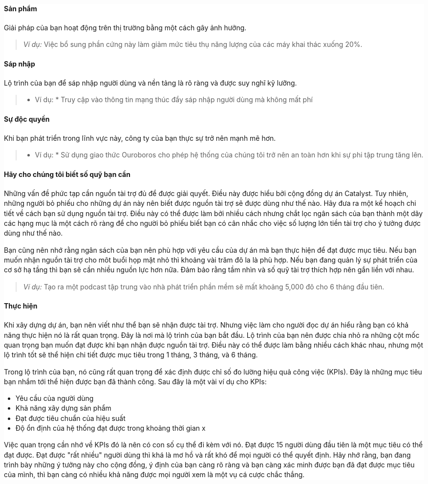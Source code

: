 #### Sản phẩm

Giải pháp của bạn hoạt động trên thị trường bằng một cách gây ảnh hưởng.

> *Ví dụ:* Việc bổ sung phần cứng này làm giảm mức tiêu thụ năng lượng của các máy khai thác xuống 20%.

#### Sáp nhập

Lộ trình của bạn để sáp nhập người dùng và nền tảng là rõ ràng và được suy nghĩ kỹ lưỡng.

> * Ví dụ: *  Truy cập vào thông tin mạng thúc đẩy sáp nhập người dùng mà không mất phí

#### Sự độc quyền

Khi bạn phát triển trong lĩnh vực này, công ty của bạn thực sự trở nên mạnh mẽ hơn.

> * Ví dụ: * Sử dụng giao thức Ouroboros cho phép hệ thống của chúng tôi trở nên an toàn hơn khi sự phi tập trung tăng lên.

#### Hãy cho chúng tôi biết số quỹ bạn cần

Những vấn đề phức tạp cần nguồn tài trợ đủ để được giải quyết. Điều này được hiểu bởi cộng đồng dự án Catalyst. Tuy nhiên, những người bỏ phiếu cho những dự án này nên biết được nguồn tài trợ sẽ được dùng như thế nào. Hãy đưa ra một kế hoạch chi tiết về cách bạn sử dụng nguồn tài trợ. Điều này có thể được làm bởi nhiều cách nhưng chắt lọc ngân sách của bạn thành một dãy các hạng mục là một cách rõ ràng để cho người bỏ phiếu biết bạn có cân nhắc cho việc số lượng lớn tiền tài trợ cho ý tưởng được dùng như thế nào.

Bạn cũng nên nhớ rằng ngân sách của bạn nên phù hợp với yêu cầu của dự án mà bạn thực hiện để đạt được mục tiêu. Nếu bạn muốn nhận nguồn tài trợ cho môt buổi họp mặt nhỏ thì khoảng vài trăm đô la là phù hợp. Nếu bạn đang quản lý sự phát triển của cơ sở hạ tầng thì bạn sẽ cần nhiều nguồn lực hơn nữa. Đảm bảo rằng tầm nhìn và số quỹ tài trợ thích hợp nên gắn liền với nhau.

> *Ví dụ:* Tạo ra một podcast tập trung vào nhà phát triển phần mềm sẽ mất khoảng 5,000 đô cho 6 tháng đầu tiên.

#### Thực hiện

Khi xây dựng dự án, bạn nên viết như thể bạn sẽ nhận được tài trợ. Nhưng việc làm cho người đọc dự án hiểu rằng bạn có khả năng thực hiện nó là rất quan trọng. Đây là nơi mà lộ trình của bạn bắt đầu. Lộ trình của bạn nên được chia nhỏ ra những cột mốc quan trọng bạn muốn đạt được khi bạn nhận được nguồn tài trợ. Điều này có thể được làm bằng nhiều cách khác nhau, nhưng một lộ trình tốt sẽ thể hiện chi tiết được mục tiêu trong 1 tháng, 3 tháng, và 6 tháng.

Trong lộ trình của bạn, nó cũng rất quan trọng để xác định được chỉ số đo lường hiệu quả công việc (KPIs). Đây là những mục tiêu bạn nhắm tới thể hiện được bạn đã thành công. Sau đây là một vài ví dụ cho KPIs:

- Yêu cầu của người dùng
- Khả năng xây dựng sản phẩm
- Đạt được tiêu chuẩn của hiệu suất
- Độ ổn định của hệ thống đạt được trong khoảng thời gian x

Việc quan trọng cần nhớ về KPIs đó là nên có con số cụ thể đi kèm với nó. Đạt được 15 người dùng đầu tiên là một mục tiêu có thể đạt được. Đạt được "rất nhiều" người dùng thì khá là mơ hồ và rất khó để mọi người có thể quyết định. Hãy nhớ rằng, bạn đang trình bày những ý tưởng này cho cộng đồng, ý định của bạn càng rõ ràng và bạn càng xác minh được bạn đã đạt được mục tiêu của mình, thì bạn càng có nhiều khả năng được mọi người xem là một vụ cá cược chắc thắng.
